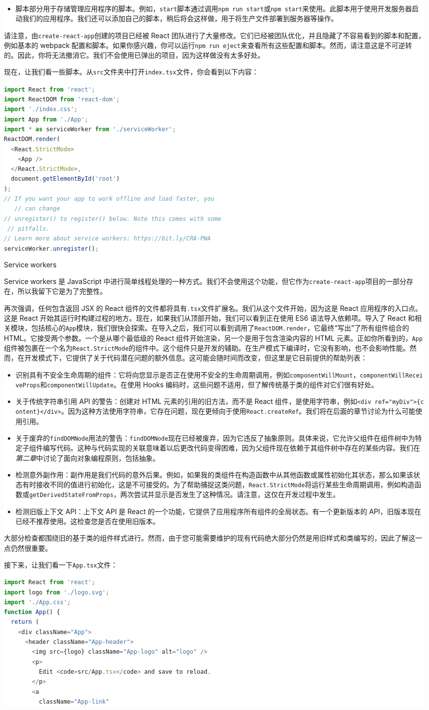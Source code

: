 +   脚本部分用于存储管理应用程序的脚本。例如，`start`脚本通过调用`npm run start`或`npm start`来使用。此脚本用于使用开发服务器启动我们的应用程序。我们还可以添加自己的脚本，稍后将会这样做，用于将生产文件部署到服务器等操作。

请注意，由`create-react-app`创建的项目已经被 React 团队进行了大量修改。它们已经被团队优化，并且隐藏了不容易看到的脚本和配置，例如基本的 webpack 配置和脚本。如果你感兴趣，你可以运行`npm run eject`来查看所有这些配置和脚本。然而，请注意这是不可逆转的。因此，你将无法撤消它。我们不会使用已弹出的项目，因为这样做没有太多好处。

现在，让我们看一些脚本。从`src`文件夹中打开`index.tsx`文件，你会看到以下内容：

```ts
import React from 'react';
import ReactDOM from 'react-dom';
import './index.css';
import App from './App';
import * as serviceWorker from './serviceWorker';
ReactDOM.render(
  <React.StrictMode>
    <App />
  </React.StrictMode>,
  document.getElementById('root')
);
// If you want your app to work offline and load faster, you 
   // can change
// unregister() to register() below. Note this comes with some 
 // pitfalls.
// Learn more about service workers: https://bit.ly/CRA-PWA
serviceWorker.unregister();
```

Service workers

Service workers 是 JavaScript 中进行简单线程处理的一种方式。我们不会使用这个功能，但它作为`create-react-app`项目的一部分存在，所以我留下它是为了完整性。

再次强调，任何包含返回 JSX 的 React 组件的文件都将具有`.tsx`文件扩展名。我们从这个文件开始，因为这是 React 应用程序的入口点。这是 React 开始其运行时构建过程的地方。现在，如果我们从顶部开始，我们可以看到正在使用 ES6 语法导入依赖项。导入了 React 和相关模块，包括核心的`App`模块，我们很快会探索。在导入之后，我们可以看到调用了`ReactDOM.render`，它最终“写出”了所有组件组合的 HTML。它接受两个参数。一个是从哪个最低级的 React 组件开始渲染，另一个是用于包含渲染内容的 HTML 元素。正如你所看到的，`App`组件被包裹在一个名为`React.StrictMode`的组件中。这个组件只是开发的辅助。在生产模式下编译时，它没有影响，也不会影响性能。然而，在开发模式下，它提供了关于代码潜在问题的额外信息。这可能会随时间而改变，但这里是它目前提供的帮助列表：

+   识别具有不安全生命周期的组件：它将向您显示是否正在使用不安全的生命周期调用，例如`componentWillMount`，`componentWillReceiveProps`和`componentWillUpdate`。在使用 Hooks 编码时，这些问题不适用，但了解传统基于类的组件对它们很有好处。

+   关于传统字符串引用 API 的警告：创建对 HTML 元素的引用的旧方法，而不是 React 组件，是使用字符串，例如`<div ref="myDiv">{content}</div>`。因为这种方法使用字符串，它存在问题，现在更倾向于使用`React.createRef`。我们将在后面的章节讨论为什么可能使用引用。

+   关于废弃的`findDOMNode`用法的警告：`findDOMNode`现在已经被废弃，因为它违反了抽象原则。具体来说，它允许父组件在组件树中为特定子组件编写代码。这种与代码实现的关联意味着以后更改代码变得困难，因为父组件现在依赖于其组件树中存在的某些内容。我们在*第二章*中讨论了面向对象编程原则，包括抽象。

+   检测意外副作用：副作用是我们代码的意外后果。例如，如果我的类组件在构造函数中从其他函数或属性初始化其状态，那么如果该状态有时接收不同的值进行初始化，这是不可接受的。为了帮助捕捉这类问题，`React.StrictMode`将运行某些生命周期调用，例如构造函数或`getDerivedStateFromProps`，两次尝试并显示是否发生了这种情况。请注意，这仅在开发过程中发生。

+   检测旧版上下文 API：上下文 API 是 React 的一个功能，它提供了应用程序所有组件的全局状态。有一个更新版本的 API，旧版本现在已经不推荐使用。这检查您是否在使用旧版本。

大部分检查都围绕旧的基于类的组件样式进行。然而，由于您可能需要维护的现有代码绝大部分仍然是用旧样式和类编写的，因此了解这一点仍然很重要。

接下来，让我们看一下`App.tsx`文件：

```ts
import React from 'react';
import logo from './logo.svg';
import './App.css';
function App() {
  return (
    <div className="App">
      <header className="App-header">
        <img src={logo} className="App-logo" alt="logo" />
        <p>
          Edit <code>src/App.tsx</code> and save to reload.
        </p>
        <a
          className="App-link"
```